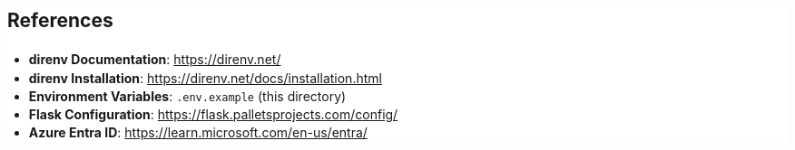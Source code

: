 
## References

- **direnv Documentation**: <https://direnv.net/>
- **direnv Installation**: <https://direnv.net/docs/installation.html>
- **Environment Variables**: `.env.example` (this directory)
- **Flask Configuration**: <https://flask.palletsprojects.com/config/>
- **Azure Entra ID**: <https://learn.microsoft.com/en-us/entra/>
